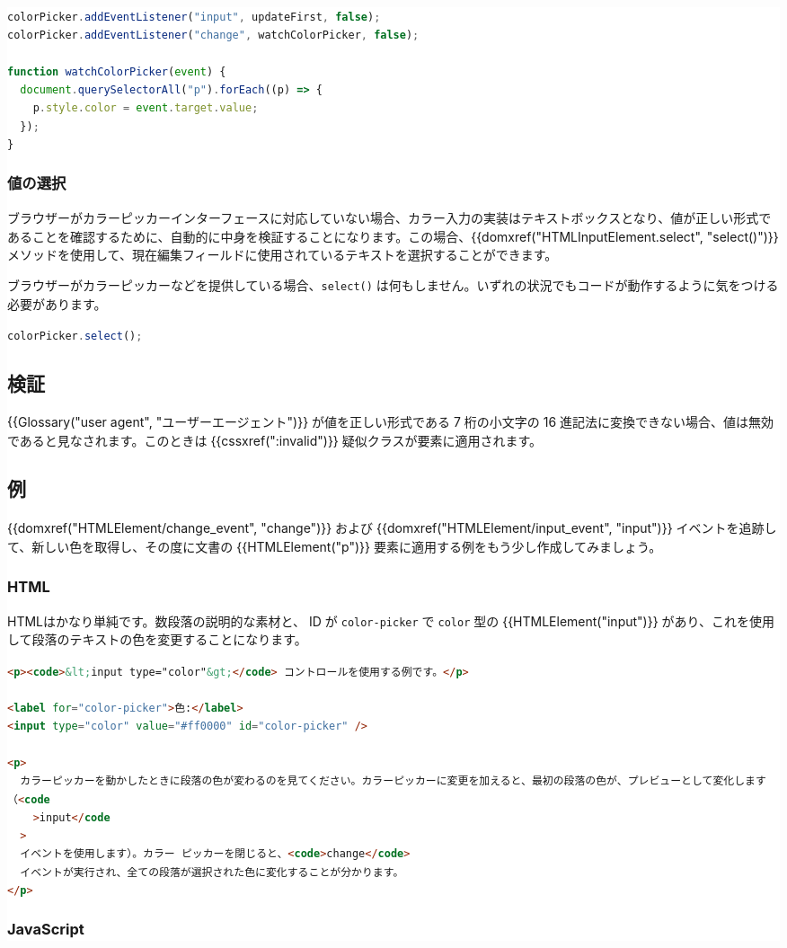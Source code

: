 ```js
colorPicker.addEventListener("input", updateFirst, false);
colorPicker.addEventListener("change", watchColorPicker, false);

function watchColorPicker(event) {
  document.querySelectorAll("p").forEach((p) => {
    p.style.color = event.target.value;
  });
}
```

### 値の選択

ブラウザーがカラーピッカーインターフェースに対応していない場合、カラー入力の実装はテキストボックスとなり、値が正しい形式であることを確認するために、自動的に中身を検証することになります。この場合、{{domxref("HTMLInputElement.select", "select()")}}メソッドを使用して、現在編集フィールドに使用されているテキストを選択することができます。

ブラウザーがカラーピッカーなどを提供している場合、`select()` は何もしません。いずれの状況でもコードが動作するように気をつける必要があります。

```js
colorPicker.select();
```

## 検証

{{Glossary("user agent", "ユーザーエージェント")}} が値を正しい形式である 7 桁の小文字の 16 進記法に変換できない場合、値は無効であると見なされます。このときは {{cssxref(":invalid")}} 疑似クラスが要素に適用されます。

## 例

{{domxref("HTMLElement/change_event", "change")}} および {{domxref("HTMLElement/input_event", "input")}} イベントを追跡して、新しい色を取得し、その度に文書の {{HTMLElement("p")}} 要素に適用する例をもう少し作成してみましょう。

### HTML

HTMLはかなり単純です。数段落の説明的な素材と、 ID が `color-picker` で `color` 型の {{HTMLElement("input")}} があり、これを使用して段落のテキストの色を変更することになります。

```html
<p><code>&lt;input type="color"&gt;</code> コントロールを使用する例です。</p>

<label for="color-picker">色:</label>
<input type="color" value="#ff0000" id="color-picker" />

<p>
  カラーピッカーを動かしたときに段落の色が変わるのを見てください。カラーピッカーに変更を加えると、最初の段落の色が、プレビューとして変化します（<code
    >input</code
  >
  イベントを使用します）。カラー ピッカーを閉じると、<code>change</code>
  イベントが実行され、全ての段落が選択された色に変化することが分かります。
</p>
```

### JavaScript
